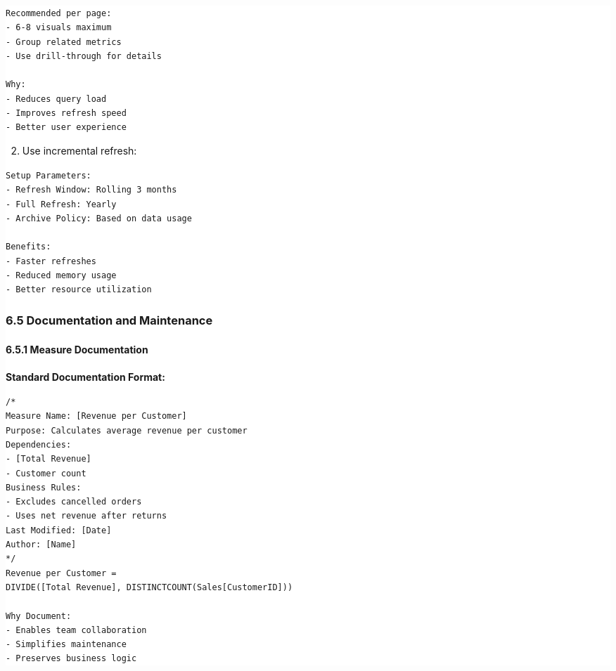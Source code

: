 ```
Recommended per page:
- 6-8 visuals maximum
- Group related metrics
- Use drill-through for details

Why:
- Reduces query load
- Improves refresh speed
- Better user experience
```

2. Use incremental refresh:

```
Setup Parameters:
- Refresh Window: Rolling 3 months
- Full Refresh: Yearly
- Archive Policy: Based on data usage

Benefits:
- Faster refreshes
- Reduced memory usage
- Better resource utilization
```

### 6.5 Documentation and Maintenance

#### 6.5.1 Measure Documentation

**Standard Documentation Format:**

```dax
/*
Measure Name: [Revenue per Customer]
Purpose: Calculates average revenue per customer
Dependencies:
- [Total Revenue]
- Customer count
Business Rules:
- Excludes cancelled orders
- Uses net revenue after returns
Last Modified: [Date]
Author: [Name]
*/
Revenue per Customer =
DIVIDE([Total Revenue], DISTINCTCOUNT(Sales[CustomerID]))

Why Document:
- Enables team collaboration
- Simplifies maintenance
- Preserves business logic
```
